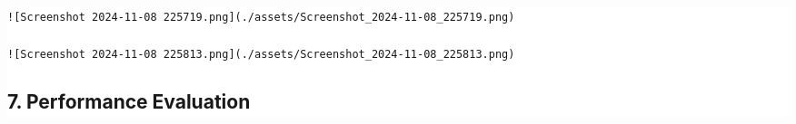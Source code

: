     ![Screenshot 2024-11-08 225719.png](./assets/Screenshot_2024-11-08_225719.png)
    
    ![Screenshot 2024-11-08 225813.png](./assets/Screenshot_2024-11-08_225813.png)
    

## **7. Performance Evaluation**
